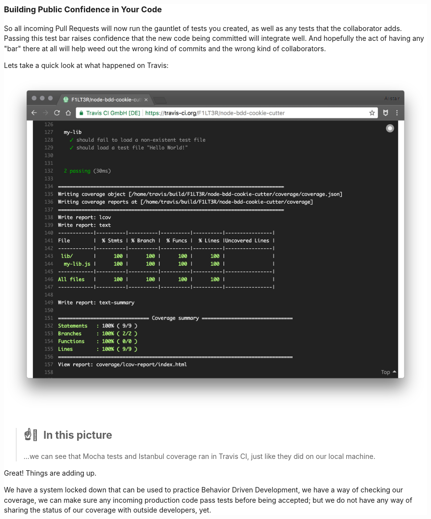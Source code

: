 ### Building Public Confidence in Your Code

So all incoming Pull Requests will now run the gauntlet of tests you created, as well as any tests that the collaborator adds. Passing this test bar raises confidence that the new code being committed will integrate well. And hopefully the act of having any "bar" there at all will help weed out the wrong kind of commits and the wrong kind of collaborators.

Lets take a quick look at what happened on Travis:

[![Mocha tests and Coverage running on Travis-CI](/img/posts/Screen-Shot-2017-09-18-at-12.27.04-AM.png)](/img/posts/Screen-Shot-2017-09-18-at-12.27.04-AM.png "Mocha tests and Coverage running on Travis-CI")

> ## ☝🧐&nbsp; In this picture
>    
> ...we can see that Mocha tests and Istanbul coverage ran in Travis CI, just like they did on our local machine.

Great! Things are adding up.

We have a system locked down that can be used to practice Behavior Driven Development, we have a way of checking our coverage, we can make sure any incoming production code pass tests before being accepted; but we do not have any way of sharing the status of our coverage with outside developers, yet.
